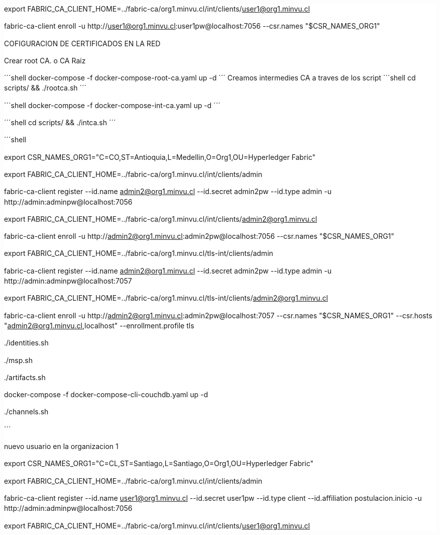 
export FABRIC_CA_CLIENT_HOME=../fabric-ca/org1.minvu.cl/int/clients/user1@org1.minvu.cl

fabric-ca-client enroll -u http://user1@org1.minvu.cl:user1pw@localhost:7056 --csr.names "$CSR_NAMES_ORG1"


COFIGURACION DE CERTIFICADOS EN LA RED

Crear root CA. o CA Raiz

´´´shell docker-compose -f docker-compose-root-ca.yaml up -d ´´´ Creamos intermedies CA a traves de los script ´´´shell cd scripts/ && ./rootca.sh ´´´

´´´shell docker-compose -f docker-compose-int-ca.yaml up -d ´´´

´´´shell cd scripts/ && ./intca.sh ´´´

´´´shell

export CSR_NAMES_ORG1="C=CO,ST=Antioquia,L=Medellin,O=Org1,OU=Hyperledger Fabric"

export FABRIC_CA_CLIENT_HOME=../fabric-ca/org1.minvu.cl/int/clients/admin

fabric-ca-client register --id.name admin2@org1.minvu.cl --id.secret admin2pw --id.type admin -u http://admin:adminpw@localhost:7056

export FABRIC_CA_CLIENT_HOME=../fabric-ca/org1.minvu.cl/int/clients/admin2@org1.minvu.cl

fabric-ca-client enroll -u http://admin2@org1.minvu.cl:admin2pw@localhost:7056 --csr.names "$CSR_NAMES_ORG1"

export FABRIC_CA_CLIENT_HOME=../fabric-ca/org1.minvu.cl/tls-int/clients/admin

fabric-ca-client register --id.name admin2@org1.minvu.cl --id.secret admin2pw --id.type admin -u http://admin:adminpw@localhost:7057

export FABRIC_CA_CLIENT_HOME=../fabric-ca/org1.minvu.cl/tls-int/clients/admin2@org1.minvu.cl

fabric-ca-client enroll -u http://admin2@org1.minvu.cl:admin2pw@localhost:7057 --csr.names "$CSR_NAMES_ORG1" --csr.hosts "admin2@org1.minvu.cl,localhost" --enrollment.profile tls

./identities.sh

./msp.sh

./artifacts.sh

docker-compose -f docker-compose-cli-couchdb.yaml up -d

./channels.sh

´´´

nuevo usuario en la organizacion 1

export CSR_NAMES_ORG1="C=CL,ST=Santiago,L=Santiago,O=Org1,OU=Hyperledger Fabric"

export FABRIC_CA_CLIENT_HOME=../fabric-ca/org1.minvu.cl/int/clients/admin

fabric-ca-client register --id.name user1@org1.minvu.cl --id.secret user1pw --id.type client --id.affiliation postulacion.inicio -u http://admin:adminpw@localhost:7056

export FABRIC_CA_CLIENT_HOME=../fabric-ca/org1.minvu.cl/int/clients/user1@org1.minvu.cl
